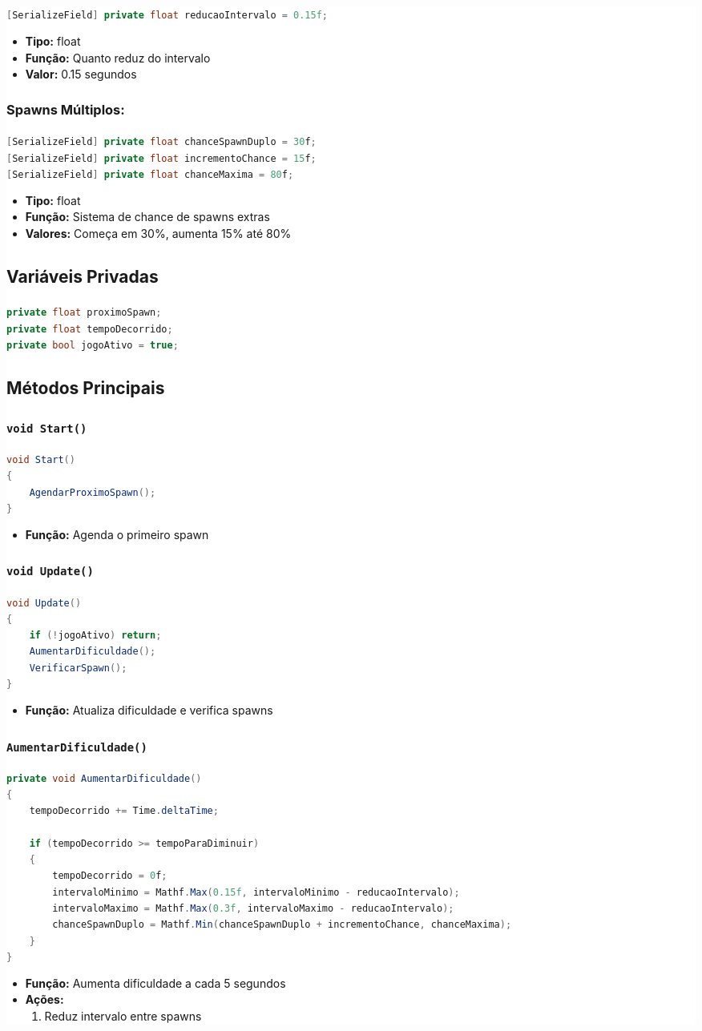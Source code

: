 ```csharp
[SerializeField] private float reducaoIntervalo = 0.15f;
```
- **Tipo:** float
- **Função:** Quanto reduz do intervalo
- **Valor:** 0.15 segundos

### Spawns Múltiplos:
```csharp
[SerializeField] private float chanceSpawnDuplo = 30f;
[SerializeField] private float incrementoChance = 15f;
[SerializeField] private float chanceMaxima = 80f;
```
- **Tipo:** float
- **Função:** Sistema de chance de spawns extras
- **Valores:** Começa em 30%, aumenta 15% até 80%

## Variáveis Privadas
```csharp
private float proximoSpawn;
private float tempoDecorrido;
private bool jogoAtivo = true;
```

## Métodos Principais

### `void Start()`
```csharp
void Start()
{
    AgendarProximoSpawn();
}
```
- **Função:** Agenda o primeiro spawn

### `void Update()`
```csharp
void Update()
{
    if (!jogoAtivo) return;
    AumentarDificuldade();
    VerificarSpawn();
}
```
- **Função:** Atualiza dificuldade e verifica spawns

### `AumentarDificuldade()`
```csharp
private void AumentarDificuldade()
{
    tempoDecorrido += Time.deltaTime;
    
    if (tempoDecorrido >= tempoParaDiminuir)
    {
        tempoDecorrido = 0f;
        intervaloMinimo = Mathf.Max(0.15f, intervaloMinimo - reducaoIntervalo);
        intervaloMaximo = Mathf.Max(0.3f, intervaloMaximo - reducaoIntervalo);
        chanceSpawnDuplo = Mathf.Min(chanceSpawnDuplo + incrementoChance, chanceMaxima);
    }
}
```
- **Função:** Aumenta dificuldade a cada 5 segundos
- **Ações:**
  1. Reduz intervalo entre spawns